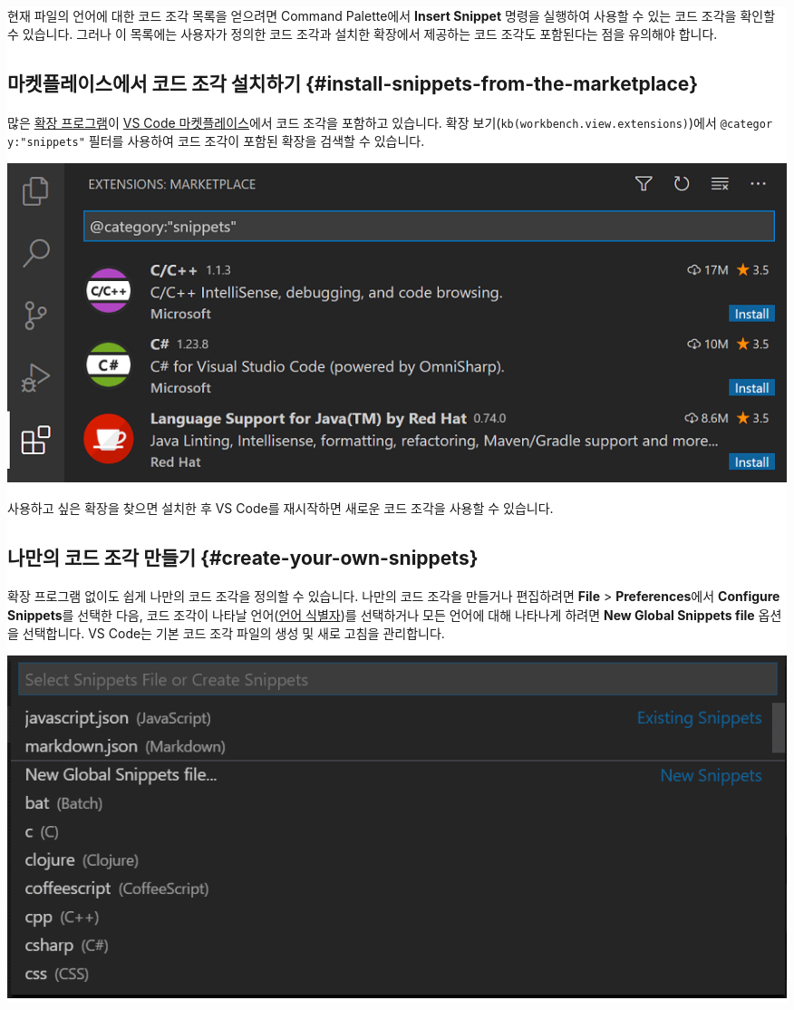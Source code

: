 현재 파일의 언어에 대한 코드 조각 목록을 얻으려면 Command Palette에서 **Insert Snippet** 명령을 실행하여 사용할 수 있는 코드 조각을 확인할 수 있습니다. 그러나 이 목록에는 사용자가 정의한 코드 조각과 설치한 확장에서 제공하는 코드 조각도 포함된다는 점을 유의해야 합니다.

## 마켓플레이스에서 코드 조각 설치하기 {#install-snippets-from-the-marketplace}

많은 [확장 프로그램](/docs/editor/extension-marketplace.md)이 [VS Code 마켓플레이스](https://marketplace.visualstudio.com/vscode)에서 코드 조각을 포함하고 있습니다. 확장 보기(`kb(workbench.view.extensions)`)에서 `@category:"snippets"` 필터를 사용하여 코드 조각이 포함된 확장을 검색할 수 있습니다.

![Searching for extensions with snippets](images/userdefinedsnippets/category-snippets.png)

사용하고 싶은 확장을 찾으면 설치한 후 VS Code를 재시작하면 새로운 코드 조각을 사용할 수 있습니다.

## 나만의 코드 조각 만들기 {#create-your-own-snippets}

확장 프로그램 없이도 쉽게 나만의 코드 조각을 정의할 수 있습니다. 나만의 코드 조각을 만들거나 편집하려면 **File** > **Preferences**에서 **Configure Snippets**를 선택한 다음, 코드 조각이 나타날 언어([언어 식별자](/docs/languages/identifiers.md))를 선택하거나 모든 언어에 대해 나타나게 하려면 **New Global Snippets file** 옵션을 선택합니다. VS Code는 기본 코드 조각 파일의 생성 및 새로 고침을 관리합니다.

![snippet dropdown](images/userdefinedsnippets/snippet-dropdown.png)
